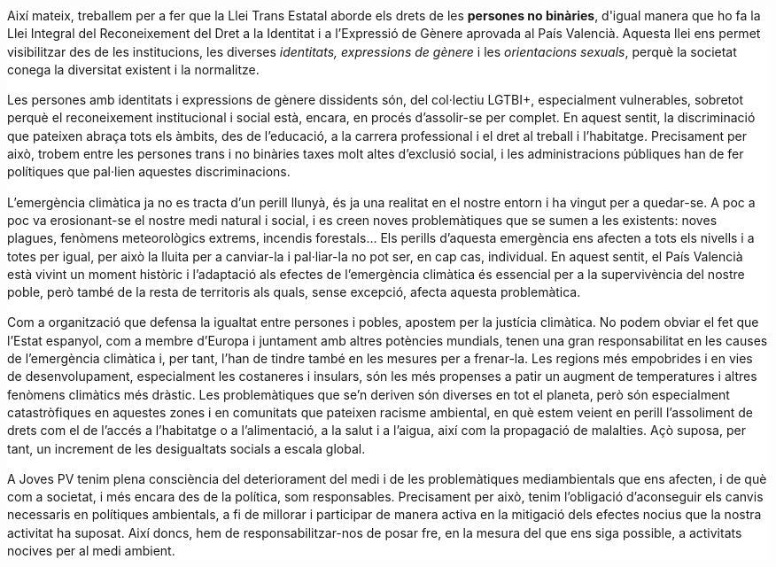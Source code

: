 </amendable>
<amendable id="3_2_3" title="c) Identitat de gènere">

Així mateix, treballem per a fer que la Llei Trans Estatal aborde els drets de les **persones no binàries**, d'igual manera que ho fa la Llei Integral del Reconeixement del Dret a la Identitat i a l’Expressió de Gènere aprovada al País Valencià. Aquesta llei ens permet visibilitzar des de les institucions, les diverses *identitats, expressions de gènere* i les *orientacions sexuals*, perquè la societat conega la diversitat existent i la normalitze. 
 
</amendable>
<amendable id="3_2_4">

Les persones amb identitats i expressions de gènere dissidents són, del col·lectiu LGTBI+, especialment vulnerables, sobretot perquè el reconeixement institucional i social està, encara, en procés d’assolir-se per complet. En aquest sentit, la discriminació que pateixen abraça tots els àmbits, des de l’educació, a la carrera professional i el dret al treball i l’habitatge. Precisament per això, trobem entre les persones trans i no binàries taxes molt altes d’exclusió social, i les administracions públiques han de fer polítiques que pal·lien aquestes discriminacions. 
 
</amendable>
</amendable-section>
</amendable-section>

<amendable-section id="4" title="4. Ecologisme">
<amendable-section id="4_1" title="4.1. Contaminació" level="3">
<amendable id="4_1_1">

L’emergència climàtica ja no es tracta d’un perill llunyà, és ja una realitat en el nostre entorn i ha vingut per a quedar-se. A poc a poc va erosionant-se el nostre medi natural i social, i es creen noves problemàtiques que se sumen a les existents: noves plagues, fenòmens meteorològics extrems, incendis forestals… Els perills d’aquesta emergència ens afecten a tots els nivells i a totes per igual, per això la lluita per a canviar-la i pal·liar-la no pot ser, en cap cas, individual. En aquest sentit, el País Valencià està vivint un moment històric i l’adaptació als efectes de l’emergència climàtica és essencial per a la supervivència del nostre poble, però també de la resta de territoris als quals, sense excepció, afecta aquesta problemàtica. 

</amendable>
<amendable id="4_1_2">

Com a organització que defensa la igualtat entre persones i pobles, apostem per la justícia climàtica. No podem obviar el fet que l’Estat espanyol, com a membre d’Europa i juntament amb altres potències mundials, tenen una gran responsabilitat en les causes de l’emergència climàtica i, per tant, l’han de tindre també en les mesures per a frenar-la. Les regions més empobrides i en vies de desenvolupament, especialment les costaneres i insulars, són les més propenses a patir un augment de temperatures i altres fenòmens climàtics més dràstic. Les problemàtiques que se’n deriven són diverses en tot el planeta, però són especialment catastròfiques en aquestes zones i en comunitats que pateixen racisme ambiental, en què estem veient en perill l’assoliment de drets com el de l’accés a l’habitatge o a l’alimentació, a la salut i a l’aigua, així com la propagació de malalties. Açò suposa, per tant, un increment de les desigualtats socials a escala global. 

</amendable>
<amendable id="4_1_3">

A Joves PV tenim plena consciència del deteriorament del medi i de les problemàtiques mediambientals que ens afecten, i de què com a societat, i més encara des de la política, som responsables. Precisament per això, tenim l’obligació d’aconseguir els canvis necessaris en polítiques ambientals, a fi de millorar i participar de manera activa en la mitigació dels efectes nocius que la nostra activitat ha suposat. Així doncs, hem de responsabilitzar-nos de posar fre, en la mesura del que ens siga possible, a activitats nocives per al medi ambient.   
